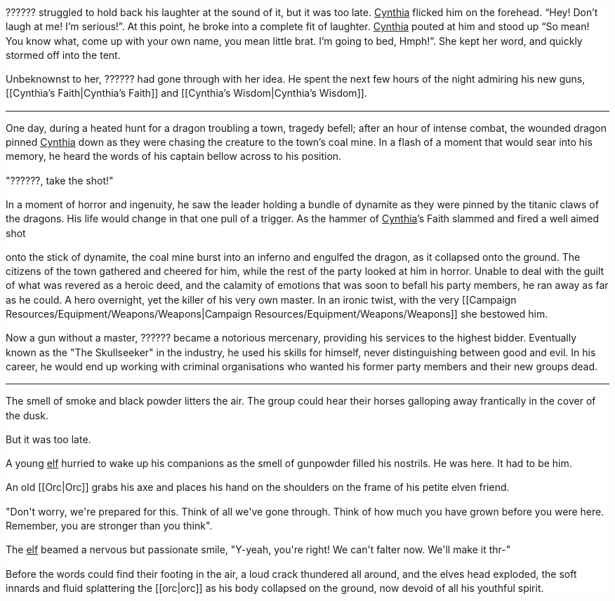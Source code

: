 ?????? struggled to hold back his laughter at the sound of it, but it was too late. [Cynthia](Cynthia.md) flicked him on the forehead. “Hey! Don’t laugh at me! I’m serious!”. At this point, he broke into a complete fit of laughter. [Cynthia](Cynthia.md) pouted at him and stood up “So mean! You know what, come up with your own name, you mean little brat. I’m going to bed, Hmph!”. She kept her word, and quickly stormed off into the tent.

Unbeknownst to her, ?????? had gone through with her idea. He spent the next few hours of the night admiring his new guns, [[Cynthia’s Faith\|Cynthia’s Faith]] and [[Cynthia’s Wisdom\|Cynthia’s Wisdom]].

-------------------------------------------------------------------------------------------------------------------------------

One day, during a heated hunt for a dragon troubling a town, tragedy befell; after an hour of intense combat, the wounded dragon pinned [Cynthia](Cynthia.md) down as they were chasing the creature to the town’s coal mine. In a flash of a moment that would sear into his memory, he heard the words of his captain bellow across to his position. 

"??????, take the shot!"

In a moment of horror and ingenuity, he saw the leader holding a bundle of dynamite as they were pinned by the titanic claws of the dragons. His life would change in that one pull of a trigger. As the hammer of [Cynthia](Cynthia.md)’s Faith slammed and fired a well aimed shot

onto the stick of dynamite, the coal mine burst into an inferno and engulfed the dragon, as it collapsed onto the ground. The citizens of the town gathered and cheered for him, while the rest of the party looked at him in horror. Unable to deal with the guilt of what was revered as a heroic deed, and the calamity of emotions that was soon to befall his party members, he ran away as far as he could. A hero overnight, yet the killer of his very own master. In an ironic twist, with the very [[Campaign Resources/Equipment/Weapons/Weapons\|Campaign Resources/Equipment/Weapons/Weapons]] she bestowed him.

Now a gun without a master, ?????? became a notorious mercenary, providing his services to the highest bidder. Eventually known as the "The Skullseeker" in the industry, he used his skills for himself, never distinguishing between good and evil. In his career, he would end up working with criminal organisations who wanted his former party members and their new groups dead.

-------------------------------------------------------------------------------------------------------------------------------

The smell of smoke and black powder litters the air. The group could hear their horses galloping away frantically in the cover of the dusk.

But it was too late.

A young [elf](Elf.md) hurried to wake up his companions as the smell of gunpowder filled his nostrils. He was here. It had to be him.

An old [[Orc\|Orc]] grabs his axe and places his hand on the shoulders on the frame of his petite elven friend.

"Don't worry, we're prepared for this. Think of all we've gone through. Think of how much you have grown before you were here. Remember, you are stronger than you think".

The [elf](Elf.md) beamed a nervous but passionate smile, "Y-yeah, you're right! We can't falter now. We'll make it thr-"

Before the words could find their footing in the air, a loud crack thundered all around, and the elves head exploded, the soft innards and fluid splattering the [[orc\|orc]] as his body collapsed on the ground, now devoid of all his youthful spirit. 

